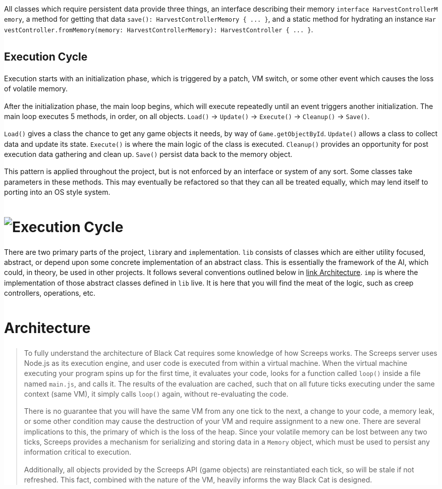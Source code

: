 All classes which require persistent data provide three things, an interface describing their memory `interface HarvestControllerMemory`, a method for getting that data `save(): HarvestControllerMemory { ... }`, and a static method for hydrating an instance `HarvestController.fromMemory(memory: HarvestControllerMemory): HarvestController { ... }`.

## Execution Cycle
Execution starts with an initialization phase, which is triggered by a patch, VM switch, or some other event which causes the loss of volatile memory. 

After the initialization phase, the main loop begins, which will execute repeatedly until an event triggers another initialization. The main loop executes 5 methods, in order, on all objects. `Load()` -> `Update()` -> `Execute()` -> `Cleanup()` -> `Save()`.

`Load()` gives a class the chance to get any game objects it needs, by way of `Game.getObjectById`. 
`Update()` allows a class to collect data and update its state.
`Execute()` is where the main logic of the class is executed.
`Cleanup()` provides an opportunity for post execution data gathering and clean up.
`Save()` persist data back to the memory object.

This pattern is applied throughout the project, but is not enforced by an interface or system of any sort. Some classes take parameters in these methods. This may eventually be refactored so that they can all be treated equally, which may lend itself to porting into an OS style system.


![Execution Cycle](http://image.ibb.co/c432DS/execution_small.png)
=======
There are two primary parts of the project, `lib`rary and `imp`lementation. `lib` consists of classes which are either utility focused, abstract, or depend upon some concrete implementation of an abstract class. This is essentially the framework of the AI, which could, in theory, be used in other projects. It follows several conventions outlined below in [link Architecture](#arch). `imp` is where the implementation of those abstract classes defined in `lib` live. It is here that you will find the meat of the logic, such as creep controllers, operations, etc.

<a name="arch"></a>
# Architecture 

> To fully understand the architecture of Black Cat requires some knowledge of how Screeps works. The Screeps server uses Node.js as its execution engine, and user code is executed from within a virtual machine. When the virtual machine executing your program spins up for the first time, it evaluates your code, looks for a function called `loop()` inside a file named `main.js`, and calls it. The results of the evaluation are cached, such that on all future ticks executing under the same context (same VM), it simply calls `loop()` again, without re-evaluating the code. 
> 
> There is no guarantee that you will have the same VM from any one tick to the next, a change to your code, a memory leak, or some other condition may cause the destruction of your VM and require assignment to a new one. There are several implications to this, the primary of which is the loss of the heap. Since your volatile memory can be lost between any two ticks, Screeps provides a mechanism for serializing and storing data in a `Memory` object, which must be used to persist any information critical to execution.
> 
> Additionally, all objects provided by the Screeps API (game objects) are reinstantiated each tick, so will be stale if not refreshed. This fact, combined with the nature of the VM, heavily informs the way Black Cat is designed.
